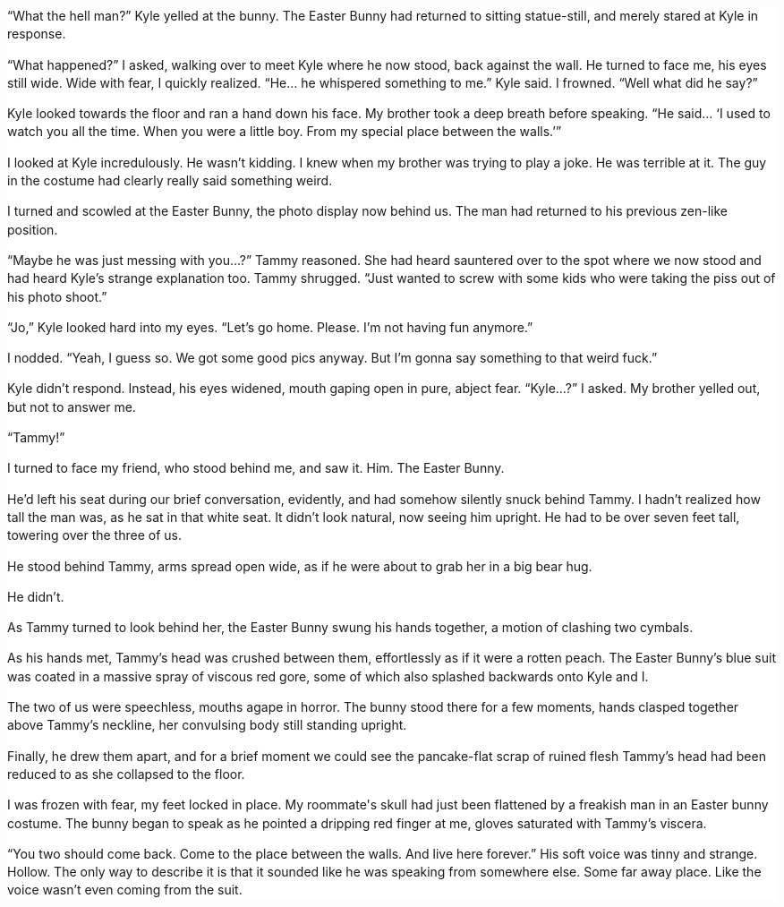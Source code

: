 “What the hell man?” Kyle yelled at the bunny. The Easter Bunny had returned to sitting statue-still, and merely stared at Kyle in response. 

“What happened?” I asked, walking over to meet Kyle where he now stood, back against the wall. He turned to face me, his eyes still wide. Wide with fear, I quickly realized. “He… he whispered something to me.” Kyle said. I frowned. “Well what did he say?”

Kyle looked towards the floor and ran a hand down his face. My brother took a deep breath before speaking. “He said… ‘I used to watch you all the time. When you were a little boy. From my special place between the walls.’”

I looked at Kyle incredulously. He wasn’t kidding. I knew when my brother was trying to play a joke. He was terrible at it. The guy in the costume had clearly really said something weird. 

I turned and scowled at the Easter Bunny, the photo display now behind us. The man had returned to his previous zen-like position.

“Maybe he was just messing with you…?” Tammy reasoned. She had heard sauntered over to the spot where we now stood and had heard Kyle’s strange explanation too. Tammy shrugged. “Just wanted to screw with some kids who were taking the piss out of his photo shoot.” 

“Jo,” Kyle looked hard into my eyes. “Let’s go home. Please. I’m not having fun anymore.”

I nodded. “Yeah, I guess so. We got some good pics anyway. But I’m gonna say something to that weird fuck.” 

Kyle didn’t respond. Instead, his eyes widened, mouth gaping open in pure, abject fear. “Kyle…?” I asked. My brother yelled out, but not to answer me.

 “Tammy!” 

I turned to face my friend, who stood behind me, and saw it. Him. The Easter Bunny.

He’d left his seat during our brief conversation, evidently, and had somehow silently snuck behind Tammy. I hadn’t realized how tall the man was, as he sat in that white seat. It didn’t look natural, now seeing him upright. He had to be over seven feet tall, towering over the three of us.

He stood behind Tammy, arms spread open wide, as if he were about to grab her in a big bear hug. 

He didn’t. 

As Tammy turned to look behind her, the Easter Bunny swung his hands together, a motion of clashing two cymbals. 

As his hands met, Tammy’s head was crushed between them, effortlessly as if it were a rotten peach. The Easter Bunny’s blue suit was coated in a massive spray of viscous red gore, some of which also splashed backwards onto Kyle and I. 

The two of us were speechless, mouths agape in horror. The bunny stood there for a few moments,  hands clasped together above Tammy’s neckline, her convulsing body still standing upright. 

Finally, he drew them apart, and for a brief moment we could see the pancake-flat scrap of ruined flesh Tammy’s head had been reduced to as she collapsed to the floor. 

I was frozen with fear, my feet locked in place. My roommate's skull had just been flattened by a freakish man in an Easter bunny costume.  The bunny began to speak as he pointed a dripping red finger at me, gloves saturated with Tammy’s viscera. 

“You two should come back. Come to the place between the walls. And live here forever.” His soft voice was tinny and strange. Hollow. The only way to describe it is that it sounded like he was speaking from somewhere else. Some far away place. Like the voice wasn’t even coming from the suit.
